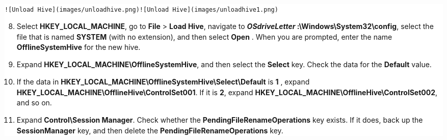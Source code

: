     ![Unload Hive](images/unloadhive.png)![Unload Hive](images/unloadhive1.png)

8. Select **HKEY_LOCAL_MACHINE**, go to **File** > **Load Hive**, navigate to ***OSdriveLetter* :\Windows\System32\config**, select the file that is named **SYSTEM** (with no extension), and then select **Open** . When you are prompted, enter the name **OfflineSystemHive** for the new hive.

9. Expand **HKEY_LOCAL_MACHINE\OfflineSystemHive**, and then select the **Select** key. Check the data for the **Default** value.

10. If the data in **HKEY_LOCAL_MACHINE\OfflineSystemHive\Select\Default**  is **1** , expand **HKEY_LOCAL_MACHINE\OfflineHive\ControlSet001**. If it is **2**, expand **HKEY_LOCAL_MACHINE\OfflineHive\ControlSet002**, and so on.

11.	 Expand **Control\Session Manager**. Check whether the **PendingFileRenameOperations** key exists. If it does, back up the **SessionManager** key, and then delete the **PendingFileRenameOperations** key.
